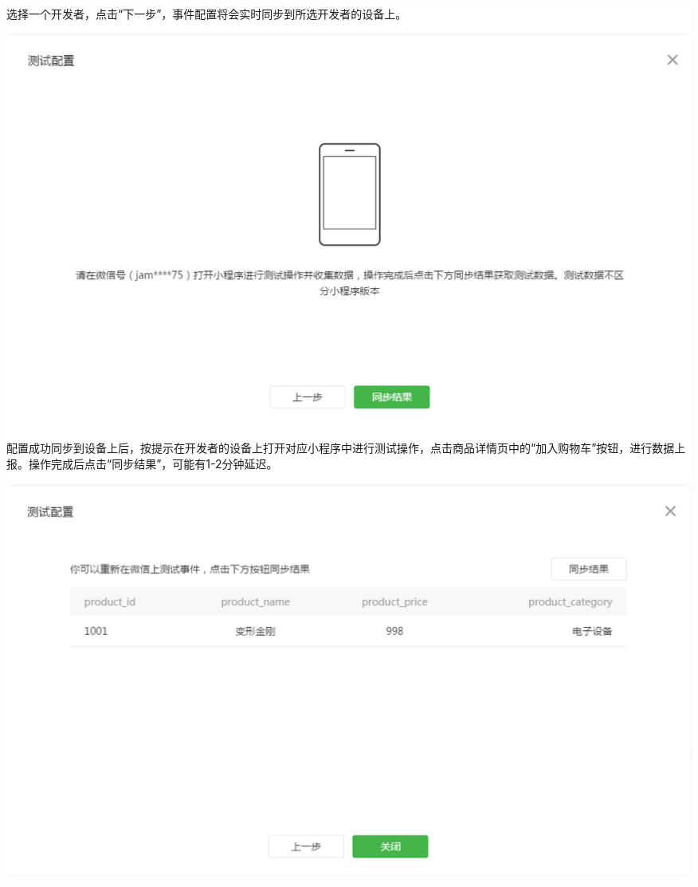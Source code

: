 选择一个开发者，点击“下一步”，事件配置将会实时同步到所选开发者的设备上。

![](../image/weanalytics/5_7.png)

配置成功同步到设备上后，按提示在开发者的设备上打开对应小程序中进行测试操作，点击商品详情页中的“加入购物车”按钮，进行数据上报。操作完成后点击“同步结果”，可能有1-2分钟延迟。

![](../image/weanalytics/5_8.png)
